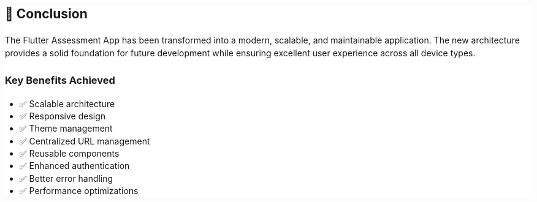 ## 🎉 Conclusion

The Flutter Assessment App has been transformed into a modern, scalable, and maintainable application. The new architecture provides a solid foundation for future development while ensuring excellent user experience across all device types.

### Key Benefits Achieved
- ✅ Scalable architecture
- ✅ Responsive design
- ✅ Theme management
- ✅ Centralized URL management
- ✅ Reusable components
- ✅ Enhanced authentication
- ✅ Better error handling
- ✅ Performance optimizations
